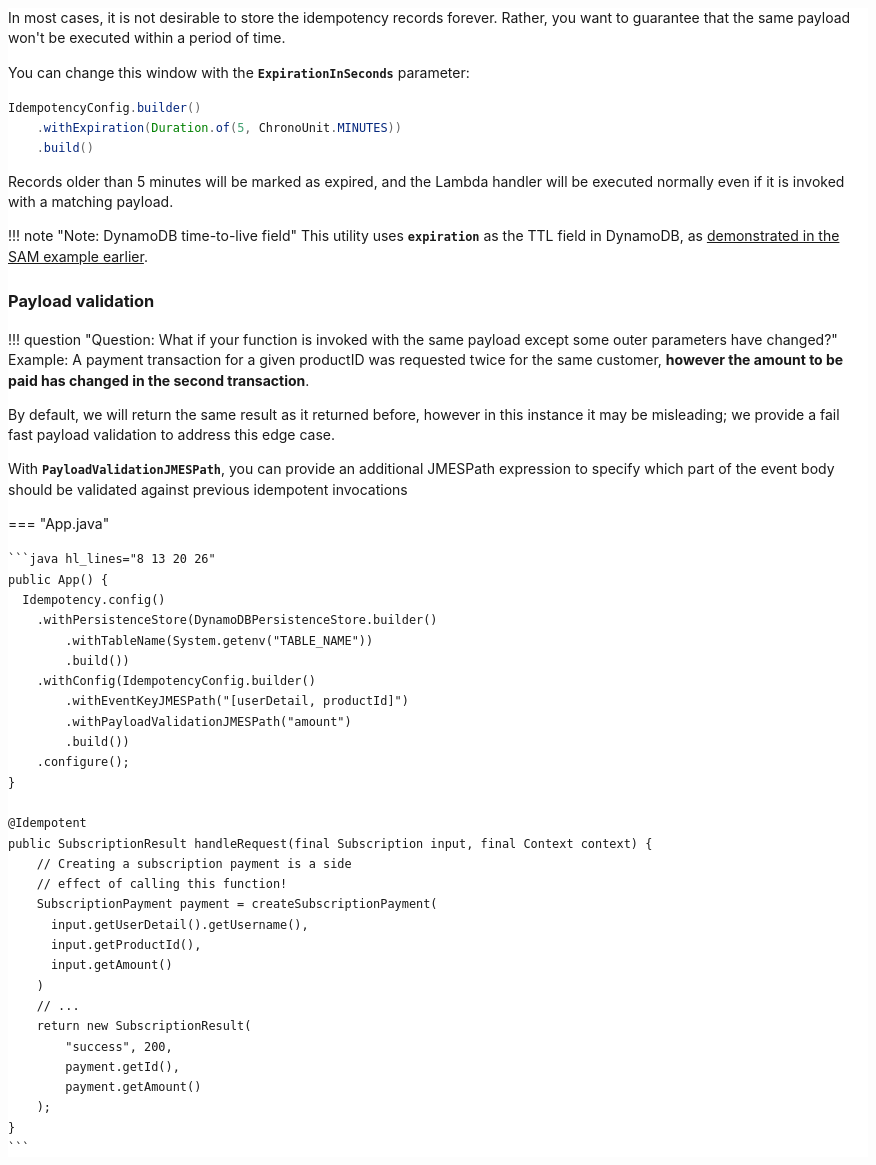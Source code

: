In most cases, it is not desirable to store the idempotency records forever. Rather, you want to guarantee that the same payload won't be executed within a period of time.

You can change this window with the **`ExpirationInSeconds`** parameter:
```java title="Customizing expiration time"
IdempotencyConfig.builder()
    .withExpiration(Duration.of(5, ChronoUnit.MINUTES))
    .build()
```

Records older than 5 minutes will be marked as expired, and the Lambda handler will be executed normally even if it is invoked with a matching payload.

!!! note "Note: DynamoDB time-to-live field"
    This utility uses **`expiration`** as the TTL field in DynamoDB, as [demonstrated in the SAM example earlier](#required-resources).

### Payload validation

!!! question "Question: What if your function is invoked with the same payload except some outer parameters have changed?"
    Example: A payment transaction for a given productID was requested twice for the same customer, **however the amount to be paid has changed in the second transaction**.

By default, we will return the same result as it returned before, however in this instance it may be misleading; we provide a fail fast payload validation to address this edge case.

With **`PayloadValidationJMESPath`**, you can provide an additional JMESPath expression to specify which part of the event body should be validated against previous idempotent invocations

=== "App.java"

    ```java hl_lines="8 13 20 26"
    public App() {
      Idempotency.config()
        .withPersistenceStore(DynamoDBPersistenceStore.builder()
            .withTableName(System.getenv("TABLE_NAME"))
            .build())
        .withConfig(IdempotencyConfig.builder()
            .withEventKeyJMESPath("[userDetail, productId]")
            .withPayloadValidationJMESPath("amount")
            .build())
        .configure();
    }

    @Idempotent
    public SubscriptionResult handleRequest(final Subscription input, final Context context) {
        // Creating a subscription payment is a side
        // effect of calling this function!
        SubscriptionPayment payment = createSubscriptionPayment(
          input.getUserDetail().getUsername(),
          input.getProductId(),
          input.getAmount()
        )
        // ...
        return new SubscriptionResult(
            "success", 200,
            payment.getId(),
            payment.getAmount()
        );
    }
    ```
